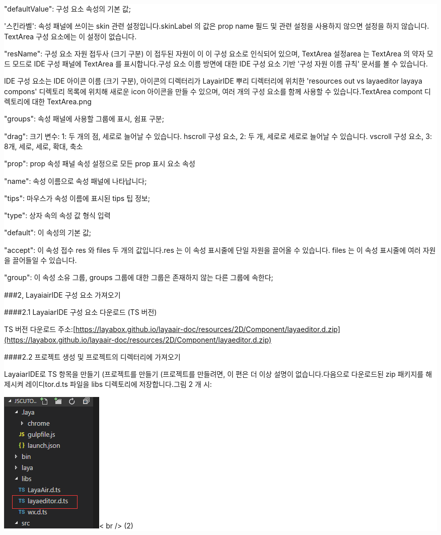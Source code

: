 "defaultValue": 구성 요소 속성의 기본 값;

'스킨라벨': 속성 패널에 쓰이는 skin 관련 설정입니다.skinLabel 의 값은 prop name 필드 및 관련 설정을 사용하지 않으면 설정을 하지 않습니다. TextArea 구성 요소에는 이 설정이 없습니다.

"resName": 구성 요소 자원 접두사 (크기 구분) 이 접두된 자원이 이 이 구성 요소로 인식되어 있으며, TextArea 설정area 는 TextArea 의 약자 모드 모드로 IDE 구성 패널에 TextArea 를 표시합니다.구성 요소 이름 방면에 대한 IDE 구성 요소 기반 '구성 자원 이름 규칙' 문서를 볼 수 있습니다.

IDE 구성 요소는 IDE 아이콘 이름 (크기 구분), 아이콘의 디렉터리가 LayairIDE 뿌리 디렉터리에 위치한 'resources  out  vs  layaeditor  layaya  compons' 디렉토리 목록에 위치해 새로운 icon 아이콘을 만들 수 있으며, 여러 개의 구성 요소를 함께 사용할 수 있습니다.TextArea compont 디렉토리에 대한 TextArea.png

"groups": 속성 패널에 사용할 그룹에 표시, 쉼표 구분;

"drag": 크기 변수: 1: 두 개의 점, 세로로 늘어날 수 있습니다. hscroll 구성 요소, 2: 두 개, 세로로 세로로 늘어날 수 있습니다. vscroll 구성 요소, 3: 8개, 세로, 세로, 확대, 축소

"prop": prop 속성 패널 속성 설정으로 모든 prop 표시 요소 속성

"name": 속성 이름으로 속성 패널에 나타납니다;

"tips": 마우스가 속성 이름에 표시된 tips 팁 정보;

"type": 상자 속의 속성 값 형식 입력

"default": 이 속성의 기본 값;

"accept": 이 속성 접수 res 와 files 두 개의 값입니다.res 는 이 속성 표시줄에 단일 자원을 끌어올 수 있습니다. files 는 이 속성 표시줄에 여러 자원을 끌어들일 수 있습니다.

"group": 이 속성 소유 그룹, groups 그룹에 대한 그룹은 존재하지 않는 다른 그룹에 속한다;



###2, LayaiairIDE 구성 요소 가져오기

####2.1 LayaiarIDE 구성 요소 다운로드 (TS 버전)

TS 버전 다운로드 주소:[https://layabox.github.io/layaair-doc/resources/2D/Component/layaeditor.d.zip](https://layabox.github.io/layaair-doc/resources/2D/Component/layaeditor.d.zip)

####2.2 프로젝트 생성 및 프로젝트의 디렉터리에 가져오기

LayaiarIDE로 TS 항목을 만들기 (프로젝트를 만들기 (프로젝트를 만들려면, 이 편은 더 이상 설명이 없습니다.다음으로 다운로드된 zip 패키지를 해제시켜 레이디tor.d.ts 파일을 libs 디렉토리에 저장합니다.그림 2 개 시:

![2](img/2.png)< br />
(2)
